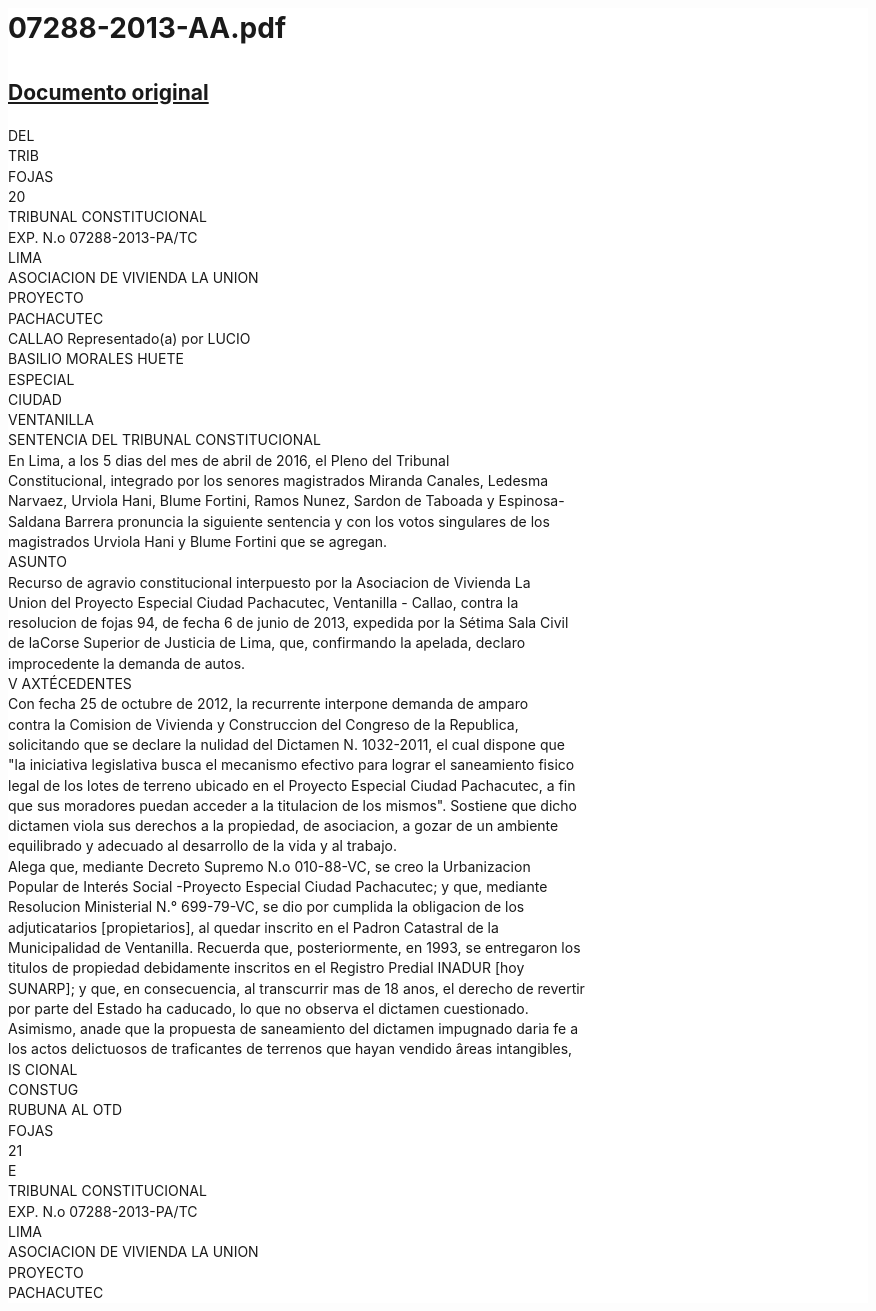 
07288-2013-AA.pdf
=================
  
[Documento original](https://tc.gob.pe/jurisprudencia/2017/07288-2013-AA.pdf)  
---  
DEL  
TRIB  
FOJAS  
20  
TRIBUNAL CONSTITUCIONAL  
EXP. N.o 07288-2013-PA/TC  
LIMA  
ASOCIACION DE VIVIENDA LA UNION  
PROYECTO  
PACHACUTEC  
CALLAO Representado(a) por LUCIO  
BASILIO MORALES HUETE  
ESPECIAL  
CIUDAD  
VENTANILLA  
SENTENCIA DEL TRIBUNAL CONSTITUCIONAL  
En Lima, a los 5 dias del mes de abril de 2016, el Pleno del Tribunal  
Constitucional, integrado por los senores magistrados Miranda Canales, Ledesma  
Narvaez, Urviola Hani, Blume Fortini, Ramos Nunez, Sardon de Taboada y Espinosa-  
Saldana Barrera pronuncia la siguiente sentencia y con los votos singulares de los  
magistrados Urviola Hani y Blume Fortini que se agregan.  
ASUNTO  
Recurso de agravio constitucional interpuesto por la Asociacion de Vivienda La  
Union del Proyecto Especial Ciudad Pachacutec, Ventanilla - Callao, contra la  
resolucion de fojas 94, de fecha 6 de junio de 2013, expedida por la Sétima Sala Civil  
de laCorse Superior de Justicia de Lima, que, confirmando la apelada, declaro  
improcedente la demanda de autos.  
V AXTÉCEDENTES  
Con fecha 25 de octubre de 2012, la recurrente interpone demanda de amparo  
contra la Comision de Vivienda y Construccion del Congreso de la Republica,  
solicitando que se declare la nulidad del Dictamen N. 1032-2011, el cual dispone que  
"la iniciativa legislativa busca el mecanismo efectivo para lograr el saneamiento fisico  
legal de los lotes de terreno ubicado en el Proyecto Especial Ciudad Pachacutec, a fin  
que sus moradores puedan acceder a la titulacion de los mismos". Sostiene que dicho  
dictamen viola sus derechos a la propiedad, de asociacion, a gozar de un ambiente  
equilibrado y adecuado al desarrollo de la vida y al trabajo.  
Alega que, mediante Decreto Supremo N.o 010-88-VC, se creo la Urbanizacion  
Popular de Interés Social -Proyecto Especial Ciudad Pachacutec; y que, mediante  
Resolucion Ministerial N.° 699-79-VC, se dio por cumplida la obligacion de los  
adjuticatarios [propietarios], al quedar inscrito en el Padron Catastral de la  
Municipalidad de Ventanilla. Recuerda que, posteriormente, en 1993, se entregaron los  
titulos de propiedad debidamente inscritos en el Registro Predial INADUR [hoy  
SUNARP]; y que, en consecuencia, al transcurrir mas de 18 anos, el derecho de revertir  
por parte del Estado ha caducado, lo que no observa el dictamen cuestionado.  
Asimismo, anade que la propuesta de saneamiento del dictamen impugnado daria fe a  
los actos delictuosos de traficantes de terrenos que hayan vendido âreas intangibles,  
IS  CIONAL  
CONSTUG  
RUBUNA AL OTD  
FOJAS  
21  
E  
TRIBUNAL CONSTITUCIONAL  
EXP. N.o 07288-2013-PA/TC  
LIMA  
ASOCIACION DE VIVIENDA LA UNION  
PROYECTO  
PACHACUTEC  